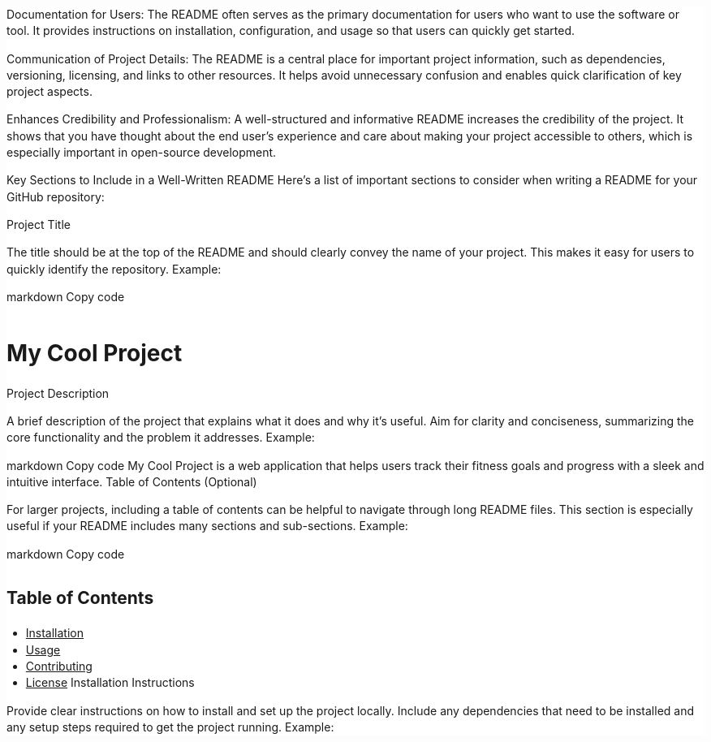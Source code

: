 Documentation for Users: The README often serves as the primary documentation for users who want to use the software or tool. It provides instructions on installation, configuration, and usage so that users can quickly get started.

Communication of Project Details: The README is a central place for important project information, such as dependencies, versioning, licensing, and links to other resources. It helps avoid unnecessary confusion and enables quick clarification of key project aspects.

Enhances Credibility and Professionalism: A well-structured and informative README increases the credibility of the project. It shows that you have thought about the end user’s experience and care about making your project accessible to others, which is especially important in open-source development.

Key Sections to Include in a Well-Written README
Here’s a list of important sections to consider when writing a README for your GitHub repository:

Project Title

The title should be at the top of the README and should clearly convey the name of your project. This makes it easy for users to quickly identify the repository.
Example:

markdown
Copy code
# My Cool Project
Project Description

A brief description of the project that explains what it does and why it’s useful. Aim for clarity and conciseness, summarizing the core functionality and the problem it addresses.
Example:

markdown
Copy code
My Cool Project is a web application that helps users track their fitness goals and progress with a sleek and intuitive interface.
Table of Contents (Optional)

For larger projects, including a table of contents can be helpful to navigate through long README files. This section is especially useful if your README includes many sections and sub-sections.
Example:

markdown
Copy code
## Table of Contents
- [Installation](#installation)
- [Usage](#usage)
- [Contributing](#contributing)
- [License](#license)
Installation Instructions

Provide clear instructions on how to install and set up the project locally. Include any dependencies that need to be installed and any setup steps required to get the project running.
Example:

